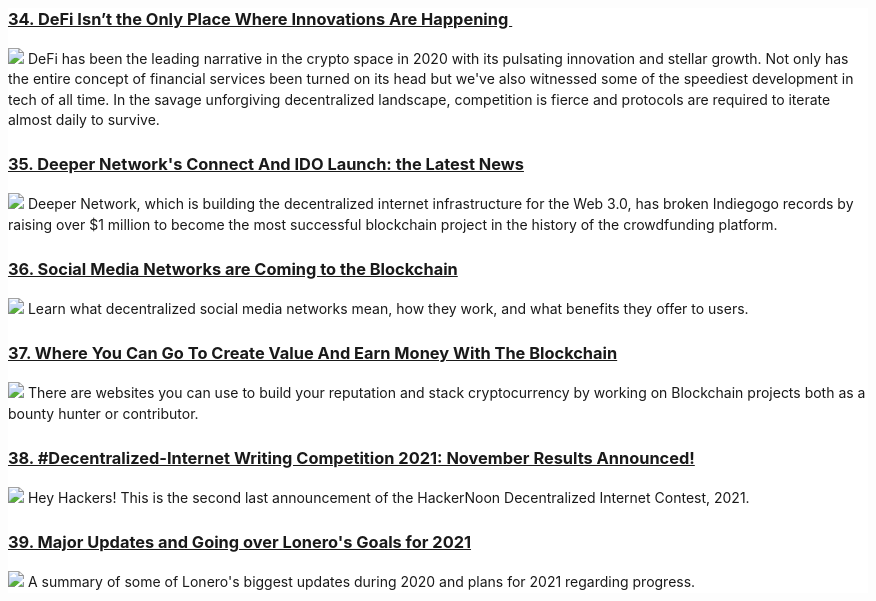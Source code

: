 ### [34. DeFi Isn’t the Only Place Where Innovations Are Happening ](https://hackernoon.com/defi-isnt-the-only-place-where-innovations-are-happening-29k3z4q)
![](https://firebasestorage.googleapis.com/v0/b/hackernoon-app.appspot.com/o/images%2F39ieEwJup1daC7vYK74Xq3c6xJw2-cwp3zp8.jpeg?alt=media&token=73068dfa-d553-4add-b5e4-91fbe71b2417)
DeFi has been the leading narrative in the crypto space in 2020 with its pulsating innovation and stellar growth. Not only has the entire concept of financial services been turned on its head but we've also witnessed some of the speediest development in tech of all time. In the savage unforgiving decentralized landscape, competition is fierce and protocols are required to iterate almost daily to survive.

### [35. Deeper Network's Connect And IDO Launch: the Latest News](https://hackernoon.com/deeper-networks-connect-and-ido-launch-the-latest-news-y614334g)
![](https://cdn.hackernoon.com/images/dfnkKGGdaveDKSte2xzbUj73T6z2-wn1g35k1.jpeg)
Deeper Network, which is building the decentralized internet infrastructure for the Web 3.0, has broken Indiegogo records by raising over $1 million to become the most successful blockchain project in the history of the crowdfunding platform.

### [36. Social Media Networks are Coming to the Blockchain](https://hackernoon.com/social-media-networks-are-coming-to-the-blockchain)
![](https://cdn.hackernoon.com/images/OrZsakIxdNbSXibciLwU48PzRMf1-lp93j1u.jpeg)
 Learn what decentralized social media networks mean, how they work, and what benefits they offer to users. 

### [37. Where You Can Go To Create Value And Earn Money With The Blockchain](https://hackernoon.com/where-you-can-go-to-create-value-and-earn-money-with-the-blockchain)
![](https://cdn.hackernoon.com/images/iNs5vViQnVRCGru4Z1eBrlD3sBw1-d2d3u4l.jpeg)
There are websites you can use to build your reputation and stack cryptocurrency by working on Blockchain projects both as a bounty hunter or contributor.

### [38. #Decentralized-Internet Writing Competition 2021: November Results Announced!](https://hackernoon.com/decentralized-internet-writing-competition-2021-november-results-announced)
![](https://cdn.hackernoon.com/images/htFSSAp4chhkeyS1S6QLnMQB4v22-jd337a6.jpeg)
Hey Hackers! This is the second last announcement of the HackerNoon Decentralized Internet Contest, 2021.

### [39. Major Updates and Going over Lonero's Goals for 2021](https://hackernoon.com/major-updates-and-going-over-loneros-goals-for-2021-35p343o)
![](https://firebasestorage.googleapis.com/v0/b/hackernoon-app.appspot.com/o/images%2FgpabZ3ae5AMod6NEaJWlcWwdp7G2-075k13pz.jpeg?alt=media&token=fa18dfc0-47b3-4205-abdc-7fdac5f713a2)
A summary of some of Lonero's biggest updates during 2020 and plans for 2021 regarding progress.
